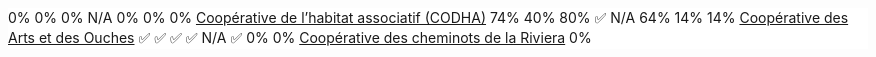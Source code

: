 </td>
<td>0%
</td>
<td>0%
</td>
<td>0%
</td>
<td>N/A
</td>
<td>0%
</td>
<td>0%
</td>
<td>0%
</td>
</tr>
<tr>
<td>
<a href="https://www.codha.ch/">Coopérative de l’habitat associatif (CODHA)</a>
</td>
<td>74%
</td>
<td>40%
</td>
<td>80%
</td>
<td>✅
</td>
<td>N/A
</td>
<td>64%
</td>
<td>14%
</td>
<td>14%
</td>
</tr>
<tr>
<td>
<a href="https://c-arts-ouches.ch/">Coopérative des Arts et des Ouches</a>
</td>
<td>✅
</td>
<td>✅
</td>
<td>✅
</td>
<td>✅
</td>
<td>N/A
</td>
<td>✅
</td>
<td>0%
</td>
<td>0%
</td>
</tr>
<tr>
<td>
<a href="https://www.cheri-riviera.ch/">Coopérative des cheminots de la Riviera</a>
</td>
<td>0%
</td>